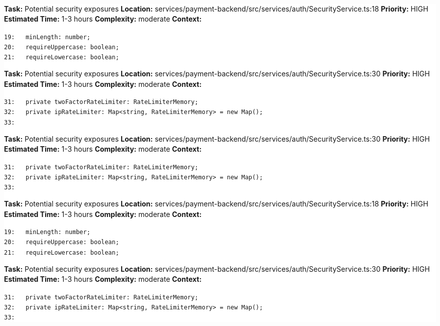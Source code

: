 
**Task:** Potential security exposures
**Location:** services/payment-backend/src/services/auth/SecurityService.ts:18
**Priority:** HIGH
**Estimated Time:** 1-3 hours
**Complexity:** moderate
**Context:**
```
19:   minLength: number;
20:   requireUppercase: boolean;
21:   requireLowercase: boolean;
```


**Task:** Potential security exposures
**Location:** services/payment-backend/src/services/auth/SecurityService.ts:30
**Priority:** HIGH
**Estimated Time:** 1-3 hours
**Complexity:** moderate
**Context:**
```
31:   private twoFactorRateLimiter: RateLimiterMemory;
32:   private ipRateLimiter: Map<string, RateLimiterMemory> = new Map();
33: 
```


**Task:** Potential security exposures
**Location:** services/payment-backend/src/services/auth/SecurityService.ts:30
**Priority:** HIGH
**Estimated Time:** 1-3 hours
**Complexity:** moderate
**Context:**
```
31:   private twoFactorRateLimiter: RateLimiterMemory;
32:   private ipRateLimiter: Map<string, RateLimiterMemory> = new Map();
33: 
```


**Task:** Potential security exposures
**Location:** services/payment-backend/src/services/auth/SecurityService.ts:18
**Priority:** HIGH
**Estimated Time:** 1-3 hours
**Complexity:** moderate
**Context:**
```
19:   minLength: number;
20:   requireUppercase: boolean;
21:   requireLowercase: boolean;
```


**Task:** Potential security exposures
**Location:** services/payment-backend/src/services/auth/SecurityService.ts:30
**Priority:** HIGH
**Estimated Time:** 1-3 hours
**Complexity:** moderate
**Context:**
```
31:   private twoFactorRateLimiter: RateLimiterMemory;
32:   private ipRateLimiter: Map<string, RateLimiterMemory> = new Map();
33: 
```
